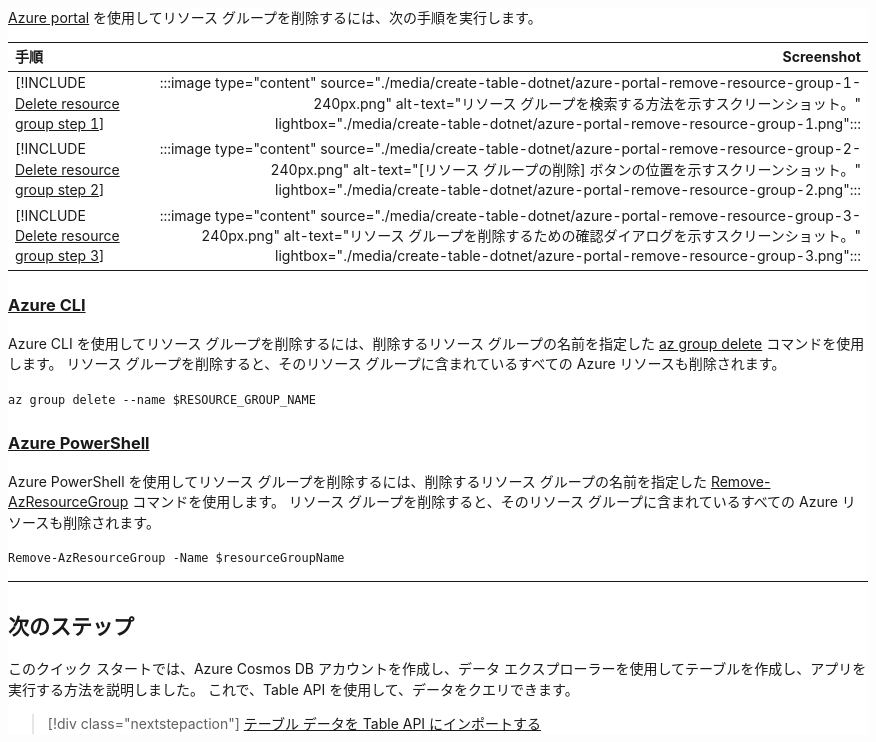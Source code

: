 [Azure portal](https://portal.azure.com/) を使用してリソース グループを削除するには、次の手順を実行します。

| 手順    | Screenshot |
|:----------------|-----------:|
| [!INCLUDE [Delete resource group step 1](./includes/create-table-dotnet/remove-resource-group-1.md)] | :::image type="content" source="./media/create-table-dotnet/azure-portal-remove-resource-group-1-240px.png" alt-text="リソース グループを検索する方法を示すスクリーンショット。" lightbox="./media/create-table-dotnet/azure-portal-remove-resource-group-1.png"::: |
| [!INCLUDE [Delete resource group step 2](./includes/create-table-dotnet/remove-resource-group-2.md)] | :::image type="content" source="./media/create-table-dotnet/azure-portal-remove-resource-group-2-240px.png" alt-text="[リソース グループの削除] ボタンの位置を示すスクリーンショット。" lightbox="./media/create-table-dotnet/azure-portal-remove-resource-group-2.png"::: |
| [!INCLUDE [Delete resource group step 3](./includes/create-table-dotnet/remove-resource-group-3.md)] | :::image type="content" source="./media/create-table-dotnet/azure-portal-remove-resource-group-3-240px.png" alt-text="リソース グループを削除するための確認ダイアログを示すスクリーンショット。" lightbox="./media/create-table-dotnet/azure-portal-remove-resource-group-3.png"::: |

### <a name="azure-cli"></a>[Azure CLI](#tab/azure-cli)

Azure CLI を使用してリソース グループを削除するには、削除するリソース グループの名前を指定した [az group delete](/cli/azure/group#az_group_delete) コマンドを使用します。  リソース グループを削除すると、そのリソース グループに含まれているすべての Azure リソースも削除されます。

```azurecli
az group delete --name $RESOURCE_GROUP_NAME
```

### <a name="azure-powershell"></a>[Azure PowerShell](#tab/azure-powershell)

Azure PowerShell を使用してリソース グループを削除するには、削除するリソース グループの名前を指定した [Remove-AzResourceGroup](/powershell/module/az.resources/remove-azresourcegroup) コマンドを使用します。  リソース グループを削除すると、そのリソース グループに含まれているすべての Azure リソースも削除されます。

```azurepowershell
Remove-AzResourceGroup -Name $resourceGroupName
```

---

## <a name="next-steps"></a>次のステップ

このクイック スタートでは、Azure Cosmos DB アカウントを作成し、データ エクスプローラーを使用してテーブルを作成し、アプリを実行する方法を説明しました。  これで、Table API を使用して、データをクエリできます。  

> [!div class="nextstepaction"]
> [テーブル データを Table API にインポートする](table-import.md)
